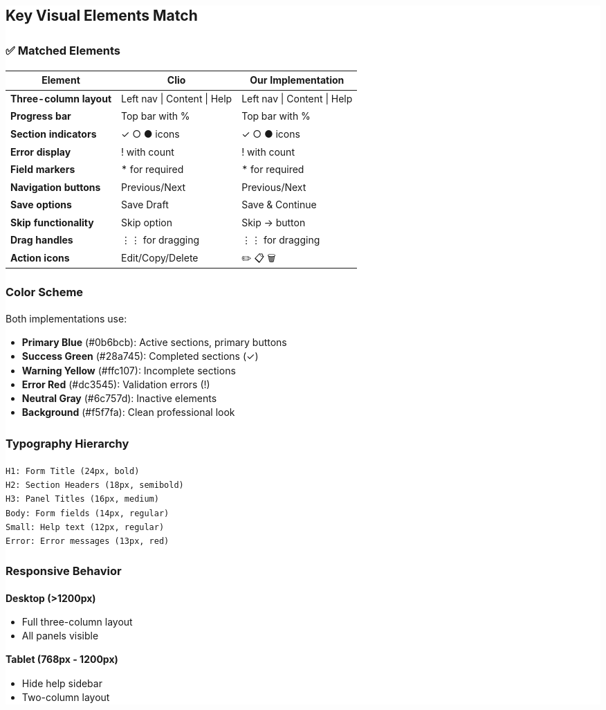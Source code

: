 ## Key Visual Elements Match

### ✅ Matched Elements

| Element | Clio | Our Implementation |
|---------|------|-------------------|
| **Three-column layout** | Left nav \| Content \| Help | Left nav \| Content \| Help |
| **Progress bar** | Top bar with % | Top bar with % |
| **Section indicators** | ✓ ○ ● icons | ✓ ○ ● icons |
| **Error display** | ! with count | ! with count |
| **Field markers** | * for required | * for required |
| **Navigation buttons** | Previous/Next | Previous/Next |
| **Save options** | Save Draft | Save & Continue |
| **Skip functionality** | Skip option | Skip → button |
| **Drag handles** | ⋮⋮ for dragging | ⋮⋮ for dragging |
| **Action icons** | Edit/Copy/Delete | ✏️ 📋 🗑️ |

### Color Scheme

Both implementations use:
- **Primary Blue** (#0b6bcb): Active sections, primary buttons
- **Success Green** (#28a745): Completed sections (✓)
- **Warning Yellow** (#ffc107): Incomplete sections
- **Error Red** (#dc3545): Validation errors (!)
- **Neutral Gray** (#6c757d): Inactive elements
- **Background** (#f5f7fa): Clean professional look

### Typography Hierarchy

```
H1: Form Title (24px, bold)
H2: Section Headers (18px, semibold)
H3: Panel Titles (16px, medium)
Body: Form fields (14px, regular)
Small: Help text (12px, regular)
Error: Error messages (13px, red)
```

### Responsive Behavior

**Desktop (>1200px)**
- Full three-column layout
- All panels visible

**Tablet (768px - 1200px)**
- Hide help sidebar
- Two-column layout
